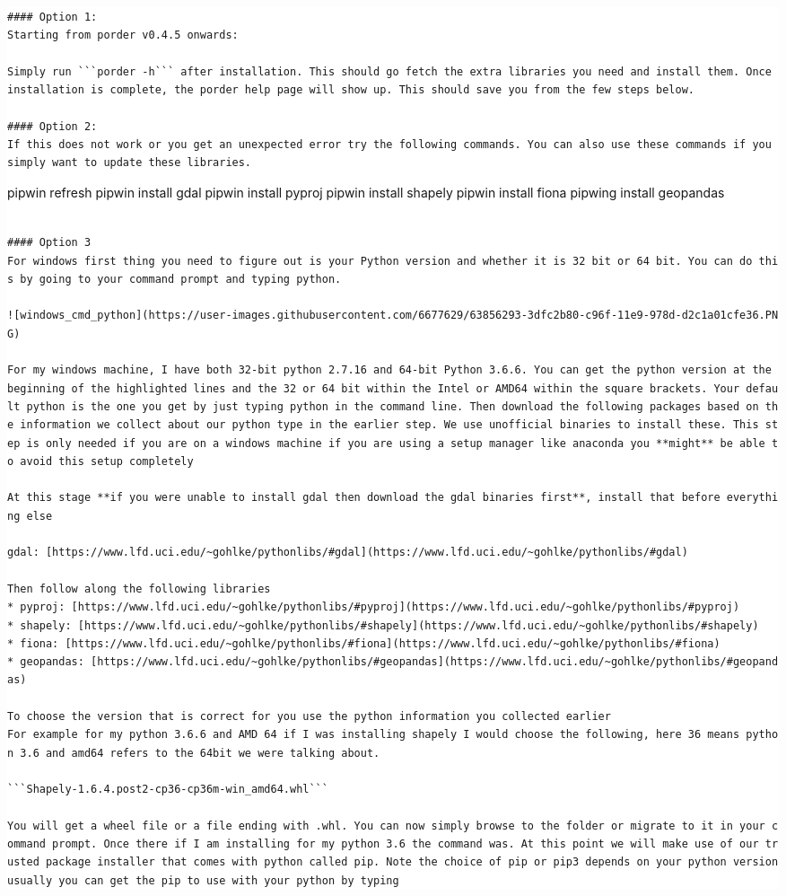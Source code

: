 ```
#### Option 1:
Starting from porder v0.4.5 onwards:

Simply run ```porder -h``` after installation. This should go fetch the extra libraries you need and install them. Once installation is complete, the porder help page will show up. This should save you from the few steps below.

#### Option 2:
If this does not work or you get an unexpected error try the following commands. You can also use these commands if you simply want to update these libraries.

```
pipwin refresh
pipwin install gdal
pipwin install pyproj
pipwin install shapely
pipwin install fiona
pipwing install geopandas
```

#### Option 3
For windows first thing you need to figure out is your Python version and whether it is 32 bit or 64 bit. You can do this by going to your command prompt and typing python.

![windows_cmd_python](https://user-images.githubusercontent.com/6677629/63856293-3dfc2b80-c96f-11e9-978d-d2c1a01cfe36.PNG)

For my windows machine, I have both 32-bit python 2.7.16 and 64-bit Python 3.6.6. You can get the python version at the beginning of the highlighted lines and the 32 or 64 bit within the Intel or AMD64 within the square brackets. Your default python is the one you get by just typing python in the command line. Then download the following packages based on the information we collect about our python type in the earlier step. We use unofficial binaries to install these. This step is only needed if you are on a windows machine if you are using a setup manager like anaconda you **might** be able to avoid this setup completely

At this stage **if you were unable to install gdal then download the gdal binaries first**, install that before everything else

gdal: [https://www.lfd.uci.edu/~gohlke/pythonlibs/#gdal](https://www.lfd.uci.edu/~gohlke/pythonlibs/#gdal)

Then follow along the following libraries
* pyproj: [https://www.lfd.uci.edu/~gohlke/pythonlibs/#pyproj](https://www.lfd.uci.edu/~gohlke/pythonlibs/#pyproj)
* shapely: [https://www.lfd.uci.edu/~gohlke/pythonlibs/#shapely](https://www.lfd.uci.edu/~gohlke/pythonlibs/#shapely)
* fiona: [https://www.lfd.uci.edu/~gohlke/pythonlibs/#fiona](https://www.lfd.uci.edu/~gohlke/pythonlibs/#fiona)
* geopandas: [https://www.lfd.uci.edu/~gohlke/pythonlibs/#geopandas](https://www.lfd.uci.edu/~gohlke/pythonlibs/#geopandas)

To choose the version that is correct for you use the python information you collected earlier
For example for my python 3.6.6 and AMD 64 if I was installing shapely I would choose the following, here 36 means python 3.6 and amd64 refers to the 64bit we were talking about.

```Shapely‑1.6.4.post2‑cp36‑cp36m‑win_amd64.whl```

You will get a wheel file or a file ending with .whl. You can now simply browse to the folder or migrate to it in your command prompt. Once there if I am installing for my python 3.6 the command was. At this point we will make use of our trusted package installer that comes with python called pip. Note the choice of pip or pip3 depends on your python version usually you can get the pip to use with your python by typing

```